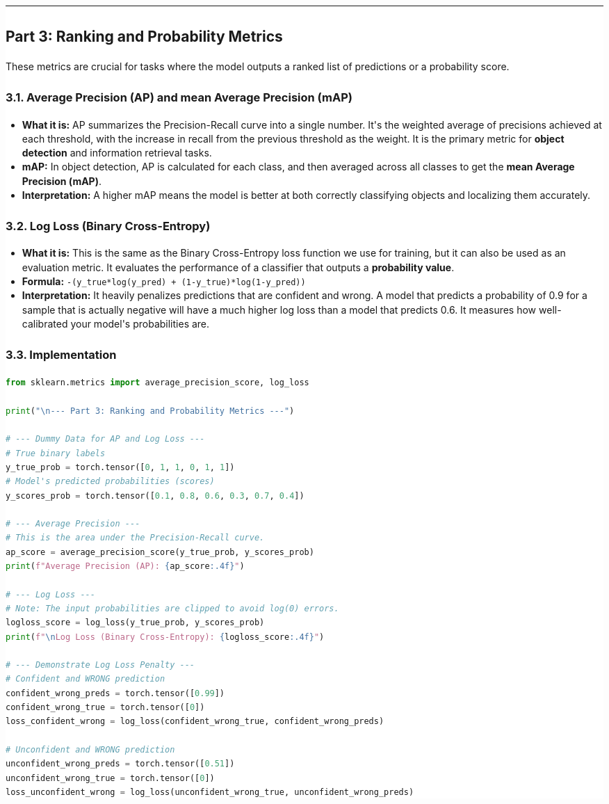 ```python
```

---

## Part 3: Ranking and Probability Metrics

These metrics are crucial for tasks where the model outputs a ranked list of predictions or a probability score.

### 3.1. Average Precision (AP) and mean Average Precision (mAP)

*   **What it is:** AP summarizes the Precision-Recall curve into a single number. It's the weighted average of precisions achieved at each threshold, with the increase in recall from the previous threshold as the weight. It is the primary metric for **object detection** and information retrieval tasks.
*   **mAP:** In object detection, AP is calculated for each class, and then averaged across all classes to get the **mean Average Precision (mAP)**.
*   **Interpretation:** A higher mAP means the model is better at both correctly classifying objects and localizing them accurately.

### 3.2. Log Loss (Binary Cross-Entropy)

*   **What it is:** This is the same as the Binary Cross-Entropy loss function we use for training, but it can also be used as an evaluation metric. It evaluates the performance of a classifier that outputs a **probability value**.
*   **Formula:** `-(y_true*log(y_pred) + (1-y_true)*log(1-y_pred))`
*   **Interpretation:** It heavily penalizes predictions that are confident and wrong. A model that predicts a probability of 0.9 for a sample that is actually negative will have a much higher log loss than a model that predicts 0.6. It measures how well-calibrated your model's probabilities are.

### 3.3. Implementation

```python
from sklearn.metrics import average_precision_score, log_loss

print("\n--- Part 3: Ranking and Probability Metrics ---")

# --- Dummy Data for AP and Log Loss ---
# True binary labels
y_true_prob = torch.tensor([0, 1, 1, 0, 1, 1])
# Model's predicted probabilities (scores)
y_scores_prob = torch.tensor([0.1, 0.8, 0.6, 0.3, 0.7, 0.4])

# --- Average Precision ---
# This is the area under the Precision-Recall curve.
ap_score = average_precision_score(y_true_prob, y_scores_prob)
print(f"Average Precision (AP): {ap_score:.4f}")

# --- Log Loss ---
# Note: The input probabilities are clipped to avoid log(0) errors.
logloss_score = log_loss(y_true_prob, y_scores_prob)
print(f"\nLog Loss (Binary Cross-Entropy): {logloss_score:.4f}")

# --- Demonstrate Log Loss Penalty ---
# Confident and WRONG prediction
confident_wrong_preds = torch.tensor([0.99])
confident_wrong_true = torch.tensor([0])
loss_confident_wrong = log_loss(confident_wrong_true, confident_wrong_preds)

# Unconfident and WRONG prediction
unconfident_wrong_preds = torch.tensor([0.51])
unconfident_wrong_true = torch.tensor([0])
loss_unconfident_wrong = log_loss(unconfident_wrong_true, unconfident_wrong_preds)
```